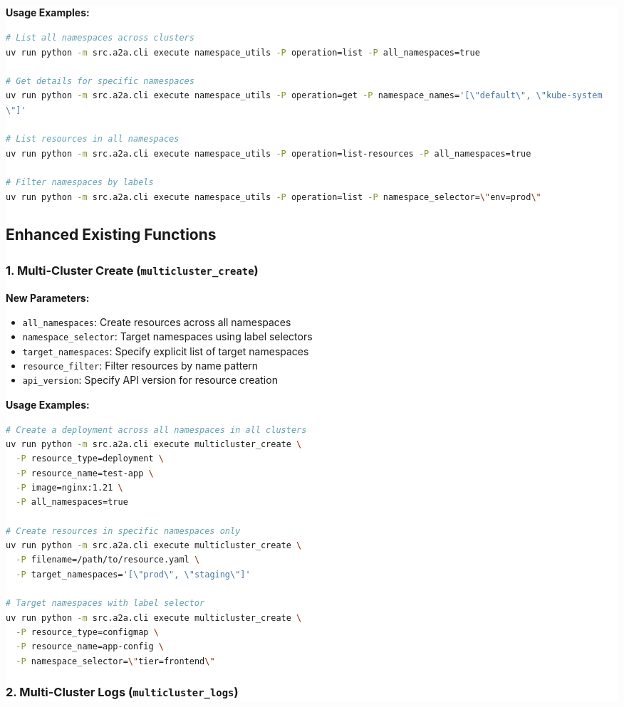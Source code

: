 **Usage Examples:**
```bash
# List all namespaces across clusters
uv run python -m src.a2a.cli execute namespace_utils -P operation=list -P all_namespaces=true

# Get details for specific namespaces
uv run python -m src.a2a.cli execute namespace_utils -P operation=get -P namespace_names='[\"default\", \"kube-system\"]'

# List resources in all namespaces
uv run python -m src.a2a.cli execute namespace_utils -P operation=list-resources -P all_namespaces=true

# Filter namespaces by labels
uv run python -m src.a2a.cli execute namespace_utils -P operation=list -P namespace_selector=\"env=prod\"
```

## Enhanced Existing Functions

### 1. Multi-Cluster Create (`multicluster_create`)

**New Parameters:**
- `all_namespaces`: Create resources across all namespaces
- `namespace_selector`: Target namespaces using label selectors
- `target_namespaces`: Specify explicit list of target namespaces
- `resource_filter`: Filter resources by name pattern
- `api_version`: Specify API version for resource creation

**Usage Examples:**
```bash
# Create a deployment across all namespaces in all clusters
uv run python -m src.a2a.cli execute multicluster_create \
  -P resource_type=deployment \
  -P resource_name=test-app \
  -P image=nginx:1.21 \
  -P all_namespaces=true

# Create resources in specific namespaces only
uv run python -m src.a2a.cli execute multicluster_create \
  -P filename=/path/to/resource.yaml \
  -P target_namespaces='[\"prod\", \"staging\"]'

# Target namespaces with label selector
uv run python -m src.a2a.cli execute multicluster_create \
  -P resource_type=configmap \
  -P resource_name=app-config \
  -P namespace_selector=\"tier=frontend\"
```

### 2. Multi-Cluster Logs (`multicluster_logs`)
